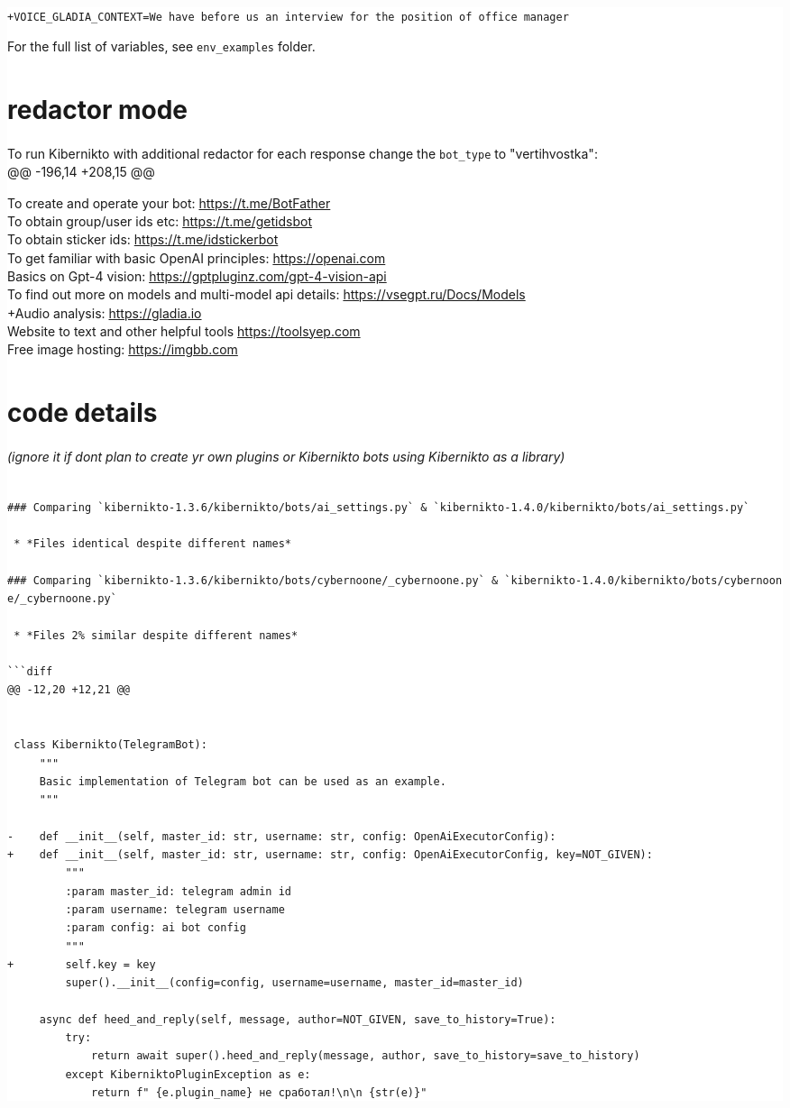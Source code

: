  ```dotenv
+VOICE_GLADIA_CONTEXT=We have before us an interview for the position of office manager
 ```
 
 For the full list of variables, see `env_examples` folder.
 
 # redactor mode
 
 To run Kibernikto with additional redactor for each response change the `bot_type` to "vertihvostka":    
@@ -196,14 +208,15 @@
 
 To create and operate your bot: https://t.me/BotFather  
 To obtain group/user ids etc: https://t.me/getidsbot  
 To obtain sticker ids: https://t.me/idstickerbot  
 To get familiar with basic OpenAI principles: https://openai.com  
 Basics on Gpt-4 vision: https://gptpluginz.com/gpt-4-vision-api  
 To find out more on models and multi-model api details: https://vsegpt.ru/Docs/Models  
+Audio analysis: https://gladia.io  
 Website to text and other helpful tools https://toolsyep.com  
 Free image hosting: https://imgbb.com
 
 # code details
 
 *(ignore it if dont plan to create yr own plugins or Kibernikto bots using Kibernikto as a library)*
```

### Comparing `kibernikto-1.3.6/kibernikto/bots/ai_settings.py` & `kibernikto-1.4.0/kibernikto/bots/ai_settings.py`

 * *Files identical despite different names*

### Comparing `kibernikto-1.3.6/kibernikto/bots/cybernoone/_cybernoone.py` & `kibernikto-1.4.0/kibernikto/bots/cybernoone/_cybernoone.py`

 * *Files 2% similar despite different names*

```diff
@@ -12,20 +12,21 @@
 
 
 class Kibernikto(TelegramBot):
     """
     Basic implementation of Telegram bot can be used as an example.
     """
 
-    def __init__(self, master_id: str, username: str, config: OpenAiExecutorConfig):
+    def __init__(self, master_id: str, username: str, config: OpenAiExecutorConfig, key=NOT_GIVEN):
         """
         :param master_id: telegram admin id
         :param username: telegram username
         :param config: ai bot config
         """
+        self.key = key
         super().__init__(config=config, username=username, master_id=master_id)
 
     async def heed_and_reply(self, message, author=NOT_GIVEN, save_to_history=True):
         try:
             return await super().heed_and_reply(message, author, save_to_history=save_to_history)
         except KiberniktoPluginException as e:
             return f" {e.plugin_name} не сработал!\n\n {str(e)}"
```